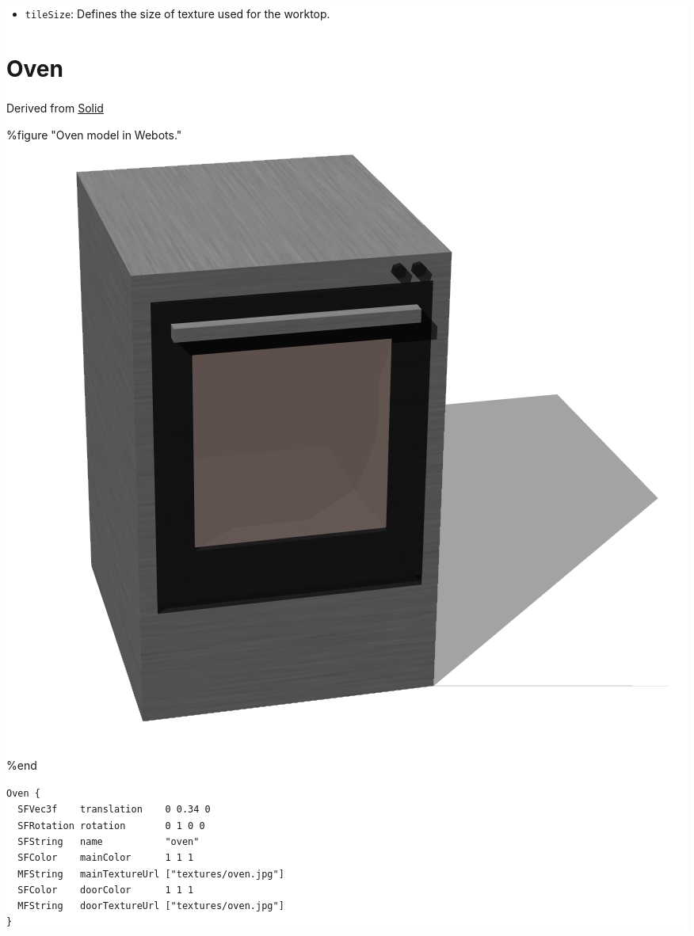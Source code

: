 - `tileSize`: Defines the size of texture used for the worktop.

# Oven

Derived from [Solid](../reference/solid.md)

%figure "Oven model in Webots."

![Oven](images/objects/oven/Oven/model.png)

%end

```
Oven {
  SFVec3f    translation    0 0.34 0
  SFRotation rotation       0 1 0 0
  SFString   name           "oven"
  SFColor    mainColor      1 1 1                  
  MFString   mainTextureUrl ["textures/oven.jpg"]  
  SFColor    doorColor      1 1 1                  
  MFString   doorTextureUrl ["textures/oven.jpg"]  
}
```
